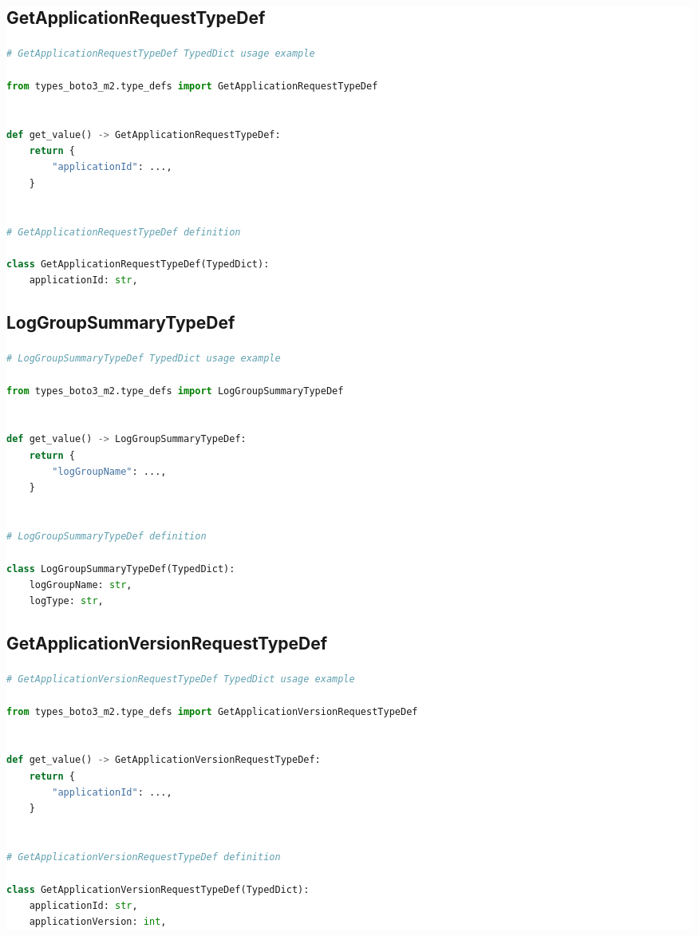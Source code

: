 
## GetApplicationRequestTypeDef

```python
# GetApplicationRequestTypeDef TypedDict usage example

from types_boto3_m2.type_defs import GetApplicationRequestTypeDef


def get_value() -> GetApplicationRequestTypeDef:
    return {
        "applicationId": ...,
    }


# GetApplicationRequestTypeDef definition

class GetApplicationRequestTypeDef(TypedDict):
    applicationId: str,
```


## LogGroupSummaryTypeDef

```python
# LogGroupSummaryTypeDef TypedDict usage example

from types_boto3_m2.type_defs import LogGroupSummaryTypeDef


def get_value() -> LogGroupSummaryTypeDef:
    return {
        "logGroupName": ...,
    }


# LogGroupSummaryTypeDef definition

class LogGroupSummaryTypeDef(TypedDict):
    logGroupName: str,
    logType: str,
```


## GetApplicationVersionRequestTypeDef

```python
# GetApplicationVersionRequestTypeDef TypedDict usage example

from types_boto3_m2.type_defs import GetApplicationVersionRequestTypeDef


def get_value() -> GetApplicationVersionRequestTypeDef:
    return {
        "applicationId": ...,
    }


# GetApplicationVersionRequestTypeDef definition

class GetApplicationVersionRequestTypeDef(TypedDict):
    applicationId: str,
    applicationVersion: int,
```
